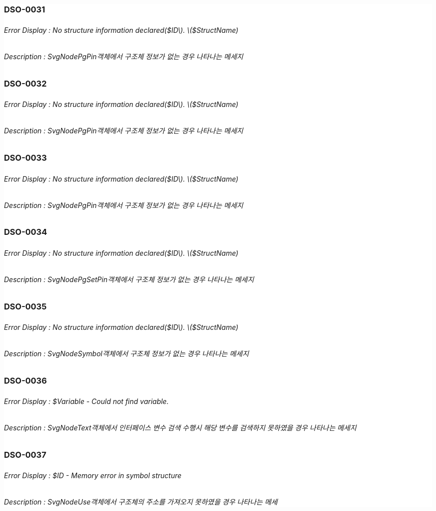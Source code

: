 ### DSO-0031

###### Error Display : No structure information declared\($ID\). \($StructName\)

###### Description : SvgNodePgPin객체에서 구조체 정보가 없는 경우 나타나는 메세지

### DSO-0032

###### Error Display : No structure information declared\($ID\). \($StructName\)

###### Description : SvgNodePgPin객체에서 구조체 정보가 없는 경우 나타나는 메세지

### DSO-0033

###### Error Display : No structure information declared\($ID\). \($StructName\)

###### Description : SvgNodePgPin객체에서 구조체 정보가 없는 경우 나타나는 메세지

### DSO-0034

###### Error Display : No structure information declared\($ID\). \($StructName\)

###### Description : SvgNodePgSetPin객체에서 구조체 정보가 없는 경우 나타나는 메세지

### DSO-0035

###### Error Display : No structure information declared\($ID\). \($StructName\)

###### Description : SvgNodeSymbol객체에서 구조체 정보가 없는 경우 나타나는 메세지

### DSO-0036

###### Error Display : $Variable - Could not find variable.

###### Description : SvgNodeText객체에서 인터페이스 변수 검색 수행시 해당 변수를 검색하지 못하였을 경우 나타나는 메세지

### DSO-0037

###### Error Display : $ID - Memory error in symbol structure

###### Description : SvgNodeUse객체에서 구조체의 주소를 가져오지 못하였을 경우 나타나는 메세



